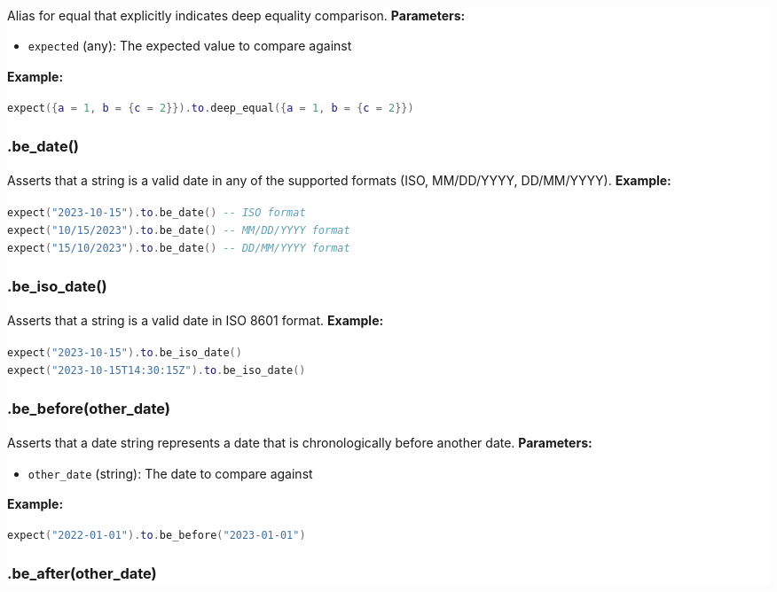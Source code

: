 
Alias for equal that explicitly indicates deep equality comparison.
**Parameters:**


- `expected` (any): The expected value to compare against

**Example:**


```lua
expect({a = 1, b = {c = 2}}).to.deep_equal({a = 1, b = {c = 2}})
```



### .be_date()


Asserts that a string is a valid date in any of the supported formats (ISO, MM/DD/YYYY, DD/MM/YYYY).
**Example:**


```lua
expect("2023-10-15").to.be_date() -- ISO format
expect("10/15/2023").to.be_date() -- MM/DD/YYYY format
expect("15/10/2023").to.be_date() -- DD/MM/YYYY format
```



### .be_iso_date()


Asserts that a string is a valid date in ISO 8601 format.
**Example:**


```lua
expect("2023-10-15").to.be_iso_date()
expect("2023-10-15T14:30:15Z").to.be_iso_date()
```



### .be_before(other_date)


Asserts that a date string represents a date that is chronologically before another date.
**Parameters:**


- `other_date` (string): The date to compare against

**Example:**


```lua
expect("2022-01-01").to.be_before("2023-01-01")
```



### .be_after(other_date)
